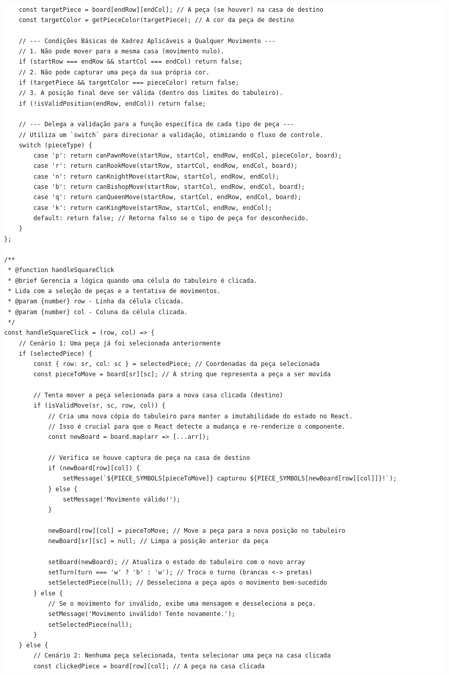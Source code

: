         const targetPiece = board[endRow][endCol]; // A peça (se houver) na casa de destino
        const targetColor = getPieceColor(targetPiece); // A cor da peça de destino

        // --- Condições Básicas de Xadrez Aplicáveis a Qualquer Movimento ---
        // 1. Não pode mover para a mesma casa (movimento nulo).
        if (startRow === endRow && startCol === endCol) return false;
        // 2. Não pode capturar uma peça da sua própria cor.
        if (targetPiece && targetColor === pieceColor) return false;
        // 3. A posição final deve ser válida (dentro dos limites do tabuleiro).
        if (!isValidPosition(endRow, endCol)) return false;

        // --- Delega a validação para a função específica de cada tipo de peça ---
        // Utiliza um `switch` para direcionar a validação, otimizando o fluxo de controle.
        switch (pieceType) {
            case 'p': return canPawnMove(startRow, startCol, endRow, endCol, pieceColor, board);
            case 'r': return canRookMove(startRow, startCol, endRow, endCol, board);
            case 'n': return canKnightMove(startRow, startCol, endRow, endCol);
            case 'b': return canBishopMove(startRow, startCol, endRow, endCol, board);
            case 'q': return canQueenMove(startRow, startCol, endRow, endCol, board);
            case 'k': return canKingMove(startRow, startCol, endRow, endCol);
            default: return false; // Retorna falso se o tipo de peça for desconhecido.
        }
    };

    /**
     * @function handleSquareClick
     * @brief Gerencia a lógica quando uma célula do tabuleiro é clicada.
     * Lida com a seleção de peças e a tentativa de movimentos.
     * @param {number} row - Linha da célula clicada.
     * @param {number} col - Coluna da célula clicada.
     */
    const handleSquareClick = (row, col) => {
        // Cenário 1: Uma peça já foi selecionada anteriormente
        if (selectedPiece) {
            const { row: sr, col: sc } = selectedPiece; // Coordenadas da peça selecionada
            const pieceToMove = board[sr][sc]; // A string que representa a peça a ser movida

            // Tenta mover a peça selecionada para a nova casa clicada (destino)
            if (isValidMove(sr, sc, row, col)) {
                // Cria uma nova cópia do tabuleiro para manter a imutabilidade do estado no React.
                // Isso é crucial para que o React detecte a mudança e re-renderize o componente.
                const newBoard = board.map(arr => [...arr]);

                // Verifica se houve captura de peça na casa de destino
                if (newBoard[row][col]) {
                    setMessage(`${PIECE_SYMBOLS[pieceToMove]} capturou ${PIECE_SYMBOLS[newBoard[row][col]]}!`);
                } else {
                    setMessage('Movimento válido!');
                }

                newBoard[row][col] = pieceToMove; // Move a peça para a nova posição no tabuleiro
                newBoard[sr][sc] = null; // Limpa a posição anterior da peça

                setBoard(newBoard); // Atualiza o estado do tabuleiro com o novo array
                setTurn(turn === 'w' ? 'b' : 'w'); // Troca o turno (brancas <-> pretas)
                setSelectedPiece(null); // Desseleciona a peça após o movimento bem-sucedido
            } else {
                // Se o movimento for inválido, exibe uma mensagem e desseleciona a peça.
                setMessage('Movimento inválido! Tente novamente.');
                setSelectedPiece(null);
            }
        } else {
            // Cenário 2: Nenhuma peça selecionada, tenta selecionar uma peça na casa clicada
            const clickedPiece = board[row][col]; // A peça na casa clicada
